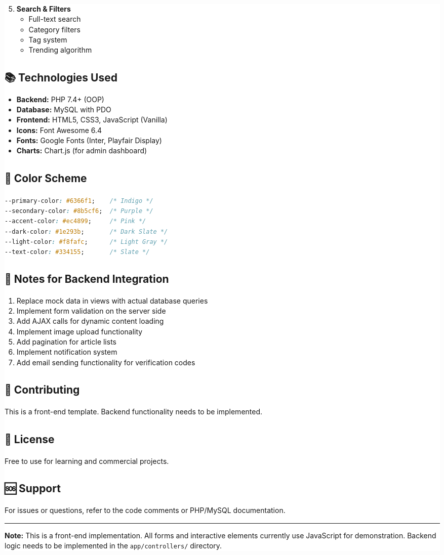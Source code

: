 5. **Search & Filters**
   - Full-text search
   - Category filters
   - Tag system
   - Trending algorithm

## 📚 Technologies Used

- **Backend:** PHP 7.4+ (OOP)
- **Database:** MySQL with PDO
- **Frontend:** HTML5, CSS3, JavaScript (Vanilla)
- **Icons:** Font Awesome 6.4
- **Fonts:** Google Fonts (Inter, Playfair Display)
- **Charts:** Chart.js (for admin dashboard)

## 🎨 Color Scheme

```css
--primary-color: #6366f1;    /* Indigo */
--secondary-color: #8b5cf6;  /* Purple */
--accent-color: #ec4899;     /* Pink */
--dark-color: #1e293b;       /* Dark Slate */
--light-color: #f8fafc;      /* Light Gray */
--text-color: #334155;       /* Slate */
```

## 📝 Notes for Backend Integration

1. Replace mock data in views with actual database queries
2. Implement form validation on the server side
3. Add AJAX calls for dynamic content loading
4. Implement image upload functionality
5. Add pagination for article lists
6. Implement notification system
7. Add email sending functionality for verification codes

## 🤝 Contributing

This is a front-end template. Backend functionality needs to be implemented.

## 📄 License

Free to use for learning and commercial projects.

## 🆘 Support

For issues or questions, refer to the code comments or PHP/MySQL documentation.

---

**Note:** This is a front-end implementation. All forms and interactive elements currently use JavaScript for demonstration. Backend logic needs to be implemented in the `app/controllers/` directory.
